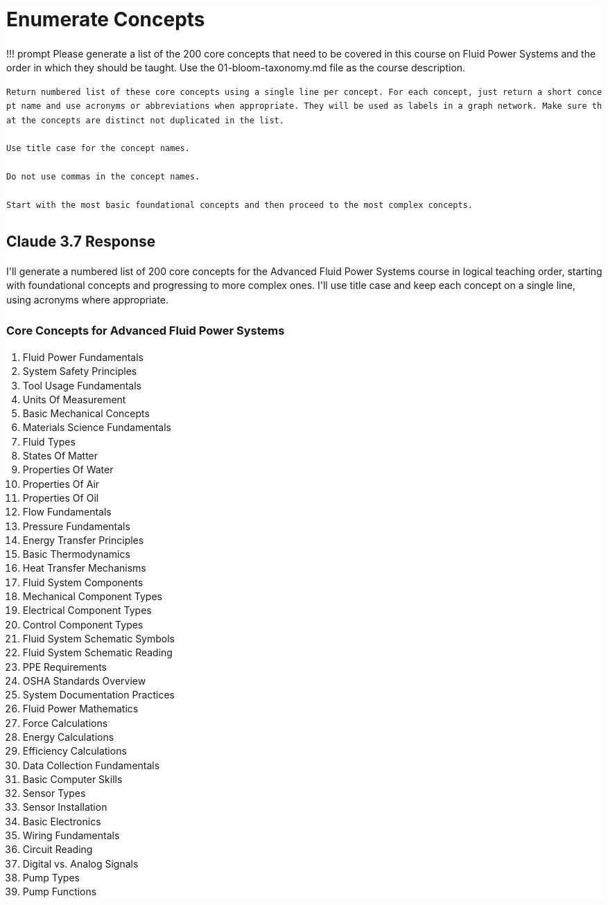 # Enumerate Concepts

!!! prompt
    Please generate a list of the 200 core concepts that need to be covered in this course on Fluid Power Systems and the order in which they should be taught.  Use the 01-bloom-taxonomy.md file as the course description.

    Return numbered list of these core concepts using a single line per concept. For each concept, just return a short concept name and use acronyms or abbreviations when appropriate. They will be used as labels in a graph network. Make sure that the concepts are distinct not duplicated in the list.

    Use title case for the concept names.

    Do not use commas in the concept names.

    Start with the most basic foundational concepts and then proceed to the most complex concepts.

## Claude 3.7 Response

I'll generate a numbered list of 200 core concepts for the Advanced Fluid Power Systems course in logical teaching order, starting with foundational concepts and progressing to more complex ones. I'll use title case and keep each concept on a single line, using acronyms where appropriate.

### Core Concepts for Advanced Fluid Power Systems

1. Fluid Power Fundamentals
2. System Safety Principles
3. Tool Usage Fundamentals
4. Units Of Measurement
5. Basic Mechanical Concepts
6. Materials Science Fundamentals
7. Fluid Types
8. States Of Matter
9. Properties Of Water
10. Properties Of Air
11. Properties Of Oil
12. Flow Fundamentals
13. Pressure Fundamentals
14. Energy Transfer Principles
15. Basic Thermodynamics
16. Heat Transfer Mechanisms
17. Fluid System Components
18. Mechanical Component Types
19. Electrical Component Types
20. Control Component Types
21. Fluid System Schematic Symbols
22. Fluid System Schematic Reading
23. PPE Requirements
24. OSHA Standards Overview
25. System Documentation Practices
26. Fluid Power Mathematics
27. Force Calculations
28. Energy Calculations
29. Efficiency Calculations
30. Data Collection Fundamentals
31. Basic Computer Skills
32. Sensor Types
33. Sensor Installation
34. Basic Electronics
35. Wiring Fundamentals
36. Circuit Reading
37. Digital vs. Analog Signals
38. Pump Types
39. Pump Functions